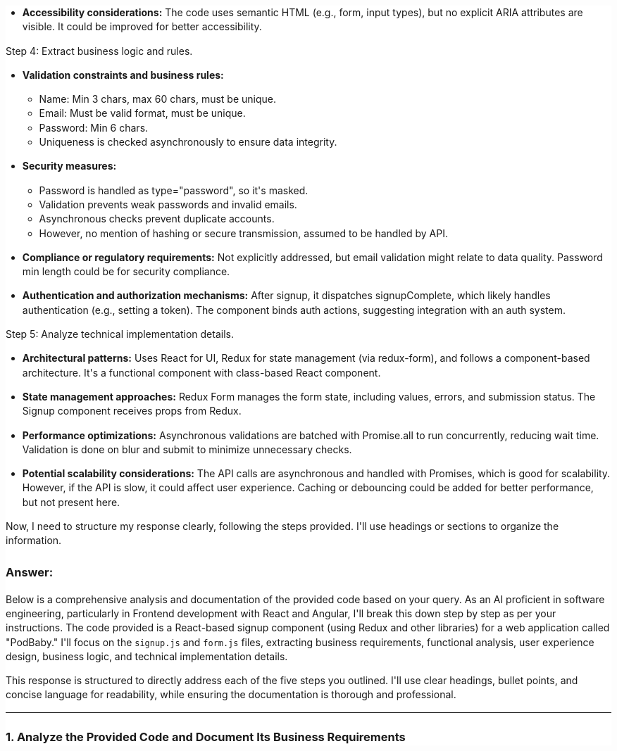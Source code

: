 - **Accessibility considerations:** The code uses semantic HTML (e.g., form, input types), but no explicit ARIA attributes are visible. It could be improved for better accessibility.

Step 4: Extract business logic and rules.

- **Validation constraints and business rules:**
  - Name: Min 3 chars, max 60 chars, must be unique.
  - Email: Must be valid format, must be unique.
  - Password: Min 6 chars.
  - Uniqueness is checked asynchronously to ensure data integrity.

- **Security measures:**
  - Password is handled as type="password", so it's masked.
  - Validation prevents weak passwords and invalid emails.
  - Asynchronous checks prevent duplicate accounts.
  - However, no mention of hashing or secure transmission, assumed to be handled by API.

- **Compliance or regulatory requirements:** Not explicitly addressed, but email validation might relate to data quality. Password min length could be for security compliance.

- **Authentication and authorization mechanisms:** After signup, it dispatches signupComplete, which likely handles authentication (e.g., setting a token). The component binds auth actions, suggesting integration with an auth system.

Step 5: Analyze technical implementation details.

- **Architectural patterns:** Uses React for UI, Redux for state management (via redux-form), and follows a component-based architecture. It's a functional component with class-based React component.

- **State management approaches:** Redux Form manages the form state, including values, errors, and submission status. The Signup component receives props from Redux.

- **Performance optimizations:** Asynchronous validations are batched with Promise.all to run concurrently, reducing wait time. Validation is done on blur and submit to minimize unnecessary checks.

- **Potential scalability considerations:** The API calls are asynchronous and handled with Promises, which is good for scalability. However, if the API is slow, it could affect user experience. Caching or debouncing could be added for better performance, but not present here.

Now, I need to structure my response clearly, following the steps provided. I'll use headings or sections to organize the information.

### Answer:
Below is a comprehensive analysis and documentation of the provided code based on your query. As an AI proficient in software engineering, particularly in Frontend development with React and Angular, I'll break this down step by step as per your instructions. The code provided is a React-based signup component (using Redux and other libraries) for a web application called "PodBaby." I'll focus on the `signup.js` and `form.js` files, extracting business requirements, functional analysis, user experience design, business logic, and technical implementation details.

This response is structured to directly address each of the five steps you outlined. I'll use clear headings, bullet points, and concise language for readability, while ensuring the documentation is thorough and professional.

---

### 1. Analyze the Provided Code and Document Its Business Requirements
